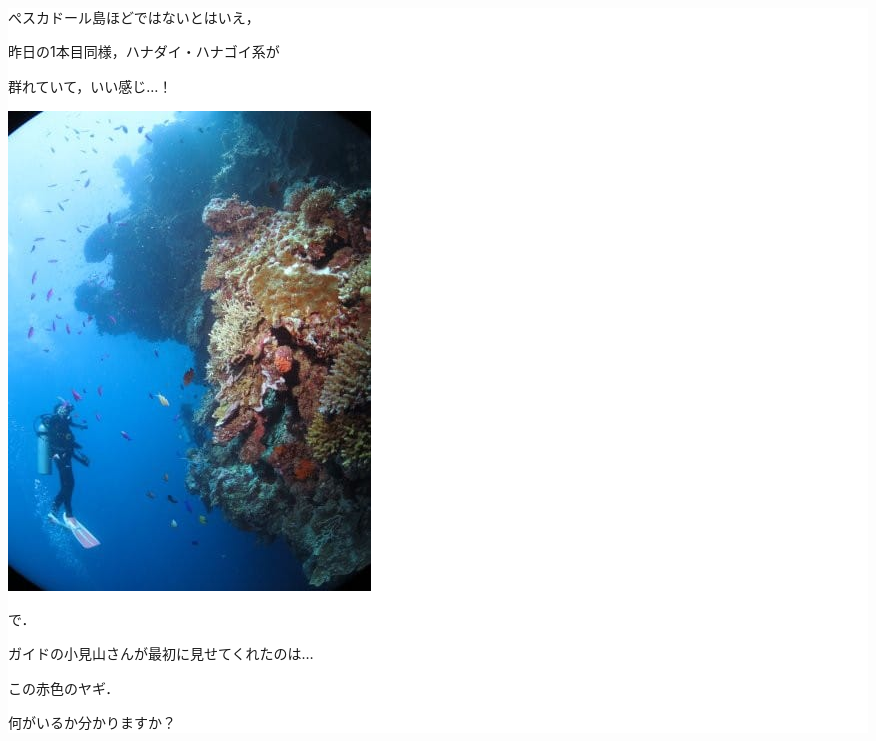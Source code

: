 


ぺスカドール島ほどではないとはいえ，


昨日の1本目同様，ハナダイ・ハナゴイ系が


群れていて，いい感じ…！




![2a4b642b395f0590aa7e2c9c7298f5d6.jpg](images/2a4b642b395f0590aa7e2c9c7298f5d6.jpg)







で．


ガイドの小見山さんが最初に見せてくれたのは…


この赤色のヤギ．


何がいるか分かりますか？



